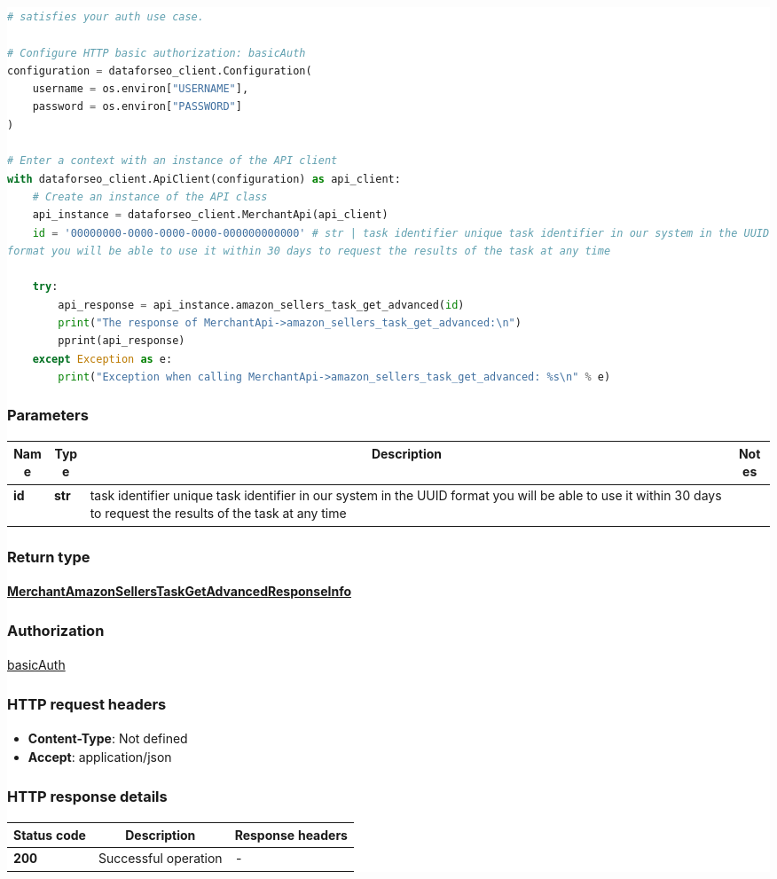 ```python
# satisfies your auth use case.

# Configure HTTP basic authorization: basicAuth
configuration = dataforseo_client.Configuration(
    username = os.environ["USERNAME"],
    password = os.environ["PASSWORD"]
)

# Enter a context with an instance of the API client
with dataforseo_client.ApiClient(configuration) as api_client:
    # Create an instance of the API class
    api_instance = dataforseo_client.MerchantApi(api_client)
    id = '00000000-0000-0000-0000-000000000000' # str | task identifier unique task identifier in our system in the UUID format you will be able to use it within 30 days to request the results of the task at any time

    try:
        api_response = api_instance.amazon_sellers_task_get_advanced(id)
        print("The response of MerchantApi->amazon_sellers_task_get_advanced:\n")
        pprint(api_response)
    except Exception as e:
        print("Exception when calling MerchantApi->amazon_sellers_task_get_advanced: %s\n" % e)
```



### Parameters


Name | Type | Description  | Notes
------------- | ------------- | ------------- | -------------
 **id** | **str**| task identifier unique task identifier in our system in the UUID format you will be able to use it within 30 days to request the results of the task at any time | 

### Return type

[**MerchantAmazonSellersTaskGetAdvancedResponseInfo**](MerchantAmazonSellersTaskGetAdvancedResponseInfo.md)

### Authorization

[basicAuth](../README.md#basicAuth)

### HTTP request headers

 - **Content-Type**: Not defined
 - **Accept**: application/json

### HTTP response details

| Status code | Description | Response headers |
|-------------|-------------|------------------|
**200** | Successful operation |  -  |
